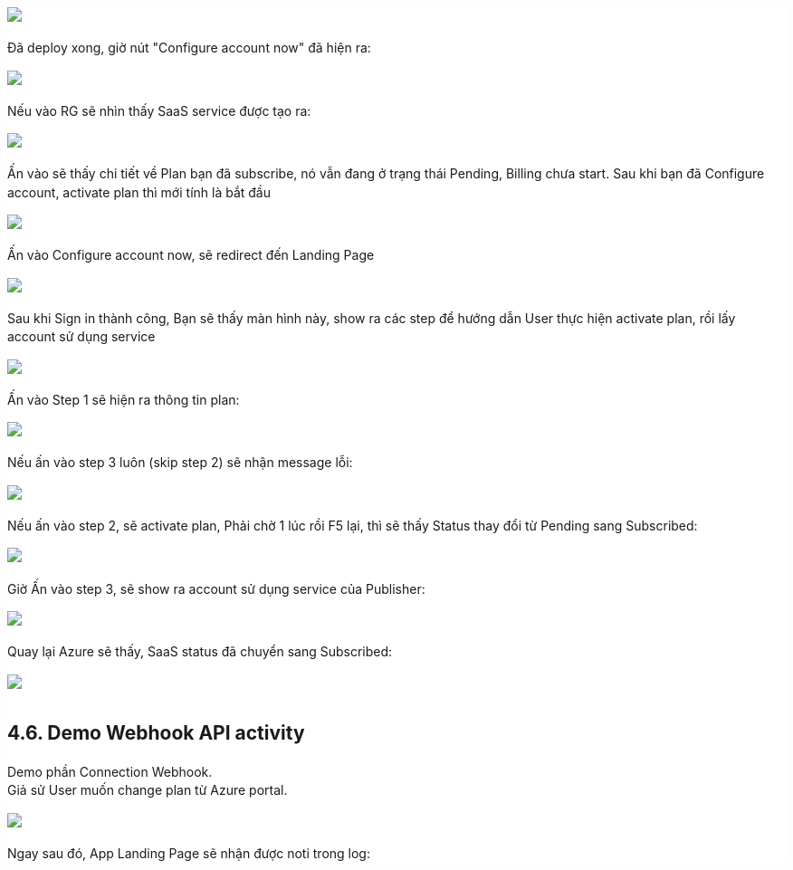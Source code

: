 ![](https://d32yh8fbac5ivo.cloudfront.net/static/images/azmarketplace-saas-offer-deploy3.jpg)

Đã deploy xong, giờ nút "Configure account now" đã hiện ra:

![](https://d32yh8fbac5ivo.cloudfront.net/static/images/azmarketplace-saas-offer-deploy-ok.jpg)

Nếu vào RG sẽ nhìn thấy SaaS service được tạo ra:

![](https://d32yh8fbac5ivo.cloudfront.net/static/images/azmarketplace-saas-offer-deploy-ok-rs.jpg)

Ấn vào sẽ thấy chi tiết về Plan bạn đã subscribe, nó vẫn đang ở trạng thái Pending, Billing chưa start. Sau khi bạn đã Configure account, activate plan thì mới tính là bắt đầu

![](https://d32yh8fbac5ivo.cloudfront.net/static/images/azmarketplace-saas-offer-deploy-ok-config-now.jpg)

Ấn vào Configure account now, sẽ redirect đến Landing Page

![](https://d32yh8fbac5ivo.cloudfront.net/static/images/azmarketplace-saas-landing-page-https.jpg)

Sau khi Sign in thành công, Bạn sẽ thấy màn hình này, show ra các step để hướng dẫn User thực hiện activate plan, rồi lấy account sử dụng service

![](https://d32yh8fbac5ivo.cloudfront.net/static/images/azmarketplace-saas-landing-page-https-logged-in.jpg)

Ấn vào Step 1 sẽ hiện ra thông tin plan:

![](https://d32yh8fbac5ivo.cloudfront.net/static/images/azmarketplace-saas-landing-page-show-plan.jpg)

Nếu ấn vào step 3 luôn (skip step 2) sẽ nhận message lỗi:

![](https://d32yh8fbac5ivo.cloudfront.net/static/images/azmarketplace-saas-landing-page-err.jpg)

Nếu ấn vào step 2, sẽ activate plan, Phải chờ 1 lúc rồi F5 lại, thì sẽ thấy Status thay đổi từ Pending sang Subscribed:

![](https://d32yh8fbac5ivo.cloudfront.net/static/images/azmarketplace-saas-landing-page-activated-plan.jpg)

Giờ Ấn vào step 3, sẽ show ra account sử dụng service của Publisher:

![](https://d32yh8fbac5ivo.cloudfront.net/static/images/azmarketplace-saas-landing-page-show-acc.jpg)

Quay lại Azure sẽ thấy, SaaS status đã chuyển sang Subscribed:

![](https://d32yh8fbac5ivo.cloudfront.net/static/images/azmarketplace-saas-landing-page-from-portal.jpg)

## 4.6. Demo Webhook API activity

Demo phần Connection Webhook.  
Giả sử User muốn change plan từ Azure portal.

![](https://d32yh8fbac5ivo.cloudfront.net/static/images/azmarketplace-saas-landing-page-change-plan-from-portal.jpg)

Ngay sau đó, App Landing Page sẽ nhận được noti trong log:
